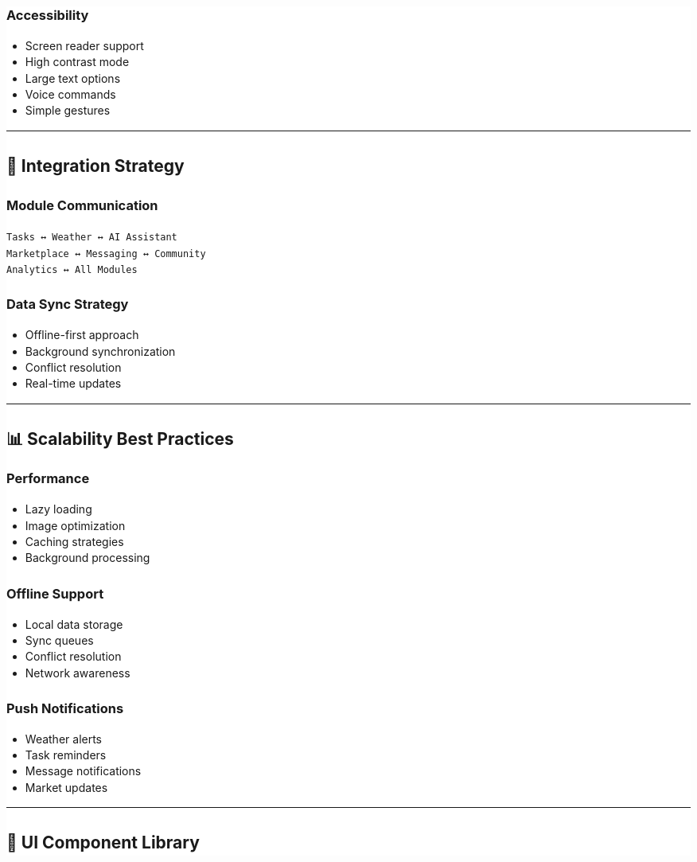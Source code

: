 ### **Accessibility**
- Screen reader support
- High contrast mode
- Large text options
- Voice commands
- Simple gestures

---

## 🔄 **Integration Strategy**

### **Module Communication**
```
Tasks ↔ Weather ↔ AI Assistant
Marketplace ↔ Messaging ↔ Community
Analytics ↔ All Modules
```

### **Data Sync Strategy**
- Offline-first approach
- Background synchronization
- Conflict resolution
- Real-time updates

---

## 📊 **Scalability Best Practices**

### **Performance**
- Lazy loading
- Image optimization
- Caching strategies
- Background processing

### **Offline Support**
- Local data storage
- Sync queues
- Conflict resolution
- Network awareness

### **Push Notifications**
- Weather alerts
- Task reminders
- Message notifications
- Market updates

---

## 🎨 **UI Component Library**

